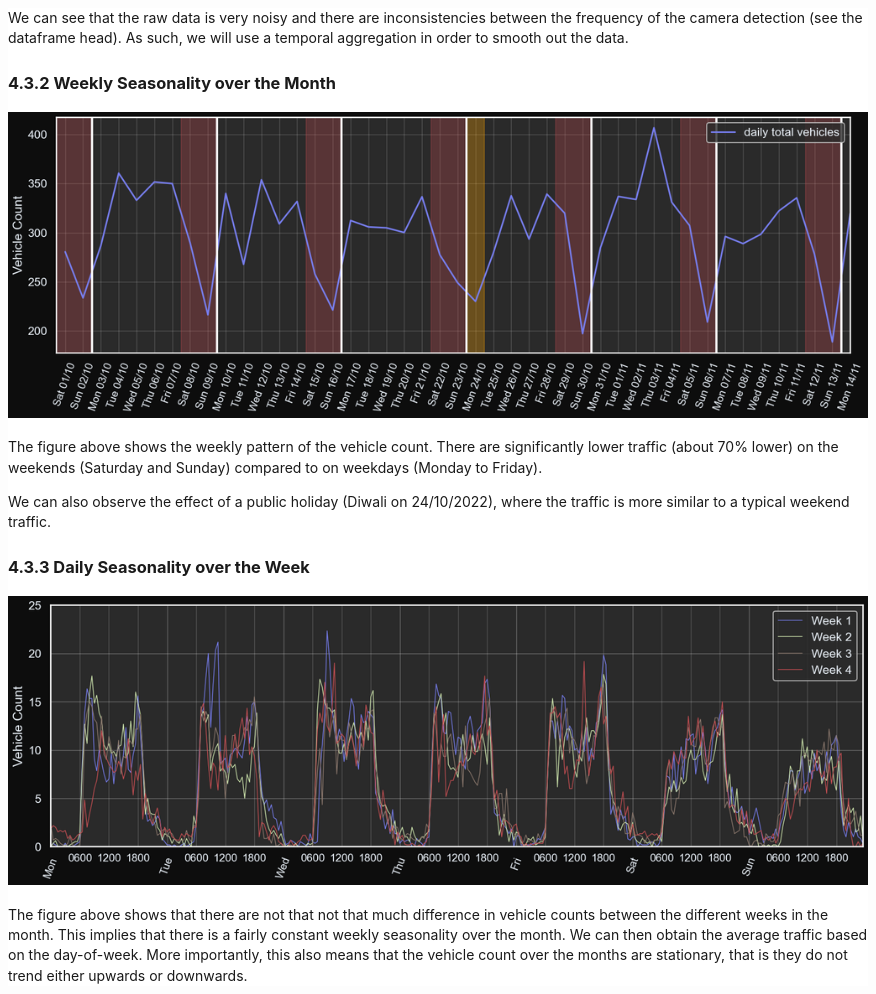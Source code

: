 We can see that the raw data is very noisy and there are inconsistencies between the frequency of the camera detection (see the dataframe head). As such, we will use a temporal aggregation in order to smooth out the data.

### 4.3.2 Weekly Seasonality over the Month

![img](images/notebook_images/tsa_weekly_over_month.jpg)

The figure above shows the weekly pattern of the vehicle count. There are significantly lower traffic (about 70% lower) on the weekends (Saturday and Sunday) compared to on weekdays (Monday to Friday).

We can also observe the effect of a public holiday (Diwali on 24/10/2022), where the traffic is more similar to a typical weekend traffic.

### 4.3.3 Daily Seasonality over the Week

![img](images/notebook_images/tsa_daily_over_week_indiv.jpg)


The figure above shows that there are not that not that much difference in vehicle counts between the different weeks in the month. This implies that there is a fairly constant weekly seasonality over the month. We can then obtain the average traffic based on the day-of-week. More importantly, this also means that the vehicle count over the months are stationary, that is they do not trend either upwards or downwards.
